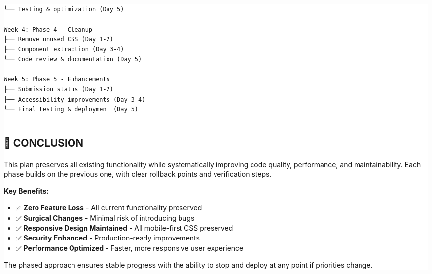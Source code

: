 ```
└── Testing & optimization (Day 5)

Week 4: Phase 4 - Cleanup
├── Remove unused CSS (Day 1-2)
├── Component extraction (Day 3-4)
└── Code review & documentation (Day 5)

Week 5: Phase 5 - Enhancements
├── Submission status (Day 1-2)
├── Accessibility improvements (Day 3-4)
└── Final testing & deployment (Day 5)
```

---

## 🏁 **CONCLUSION**

This plan preserves all existing functionality while systematically improving code quality, performance, and maintainability. Each phase builds on the previous one, with clear rollback points and verification steps.

**Key Benefits:**
- ✅ **Zero Feature Loss** - All current functionality preserved
- ✅ **Surgical Changes** - Minimal risk of introducing bugs
- ✅ **Responsive Design Maintained** - All mobile-first CSS preserved
- ✅ **Security Enhanced** - Production-ready improvements
- ✅ **Performance Optimized** - Faster, more responsive user experience

The phased approach ensures stable progress with the ability to stop and deploy at any point if priorities change.